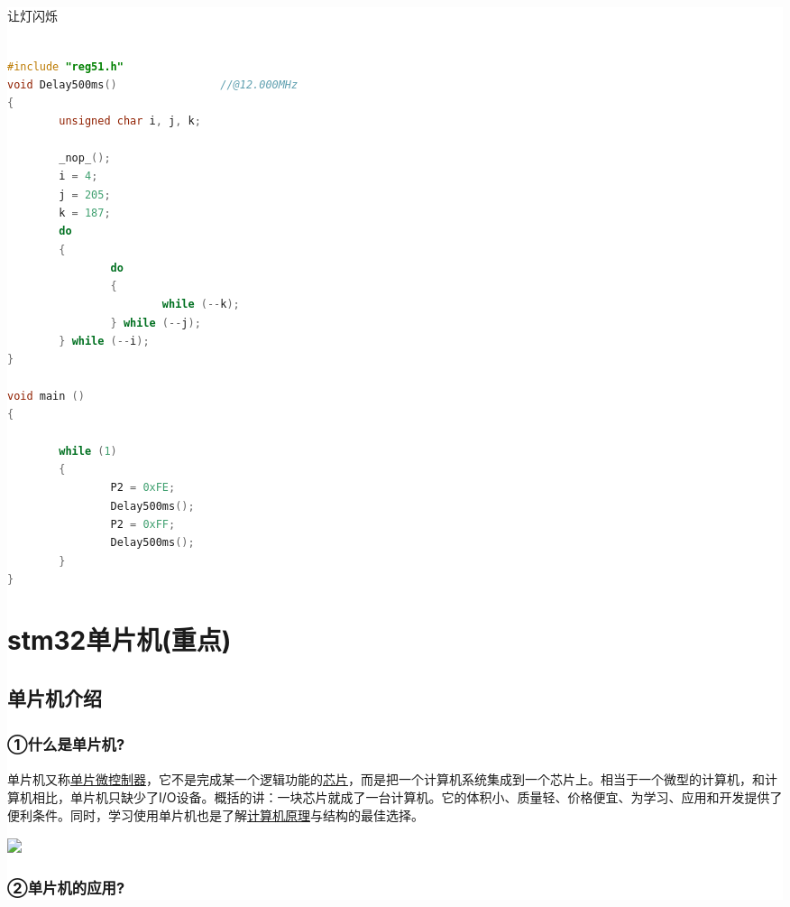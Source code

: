 让灯闪烁

```cpp

#include "reg51.h"
void Delay500ms()                //@12.000MHz
{
        unsigned char i, j, k;

        _nop_();
        i = 4;
        j = 205;
        k = 187;
        do
        {
                do
                {
                        while (--k);
                } while (--j);
        } while (--i);
}

void main ()
{

        while (1)
        {
                P2 = 0xFE;
                Delay500ms();
                P2 = 0xFF;
                Delay500ms();
        }
}

```
# stm32单片机(重点)
## 单片机介绍

### ①什么是单片机?

单片机又称[单片微控制器](https://baike.baidu.com/item/%E5%8D%95%E7%89%87%E5%BE%AE%E6%8E%A7%E5%88%B6%E5%99%A8/2790468?fromModule=lemma_inlink)，它不是完成某一个逻辑功能的[芯片](https://baike.baidu.com/item/%E8%8A%AF%E7%89%87/32249?fromModule=lemma_inlink)，而是把一个计算机系统集成到一个芯片上。相当于一个微型的计算机，和计算机相比，单片机只缺少了I/O设备。概括的讲：一块芯片就成了一台计算机。它的体积小、质量轻、价格便宜、为学习、应用和开发提供了便利条件。同时，学习使用单片机也是了解[计算机原理](https://baike.baidu.com/item/%E8%AE%A1%E7%AE%97%E6%9C%BA%E5%8E%9F%E7%90%86/1221312?fromModule=lemma_inlink)与结构的最佳选择。

![](https://cdn.eo.r2.tungchiahui.cn/tungwebsite/assets/images/2023-10-09/image19.webp)

### ②单片机的应用?
